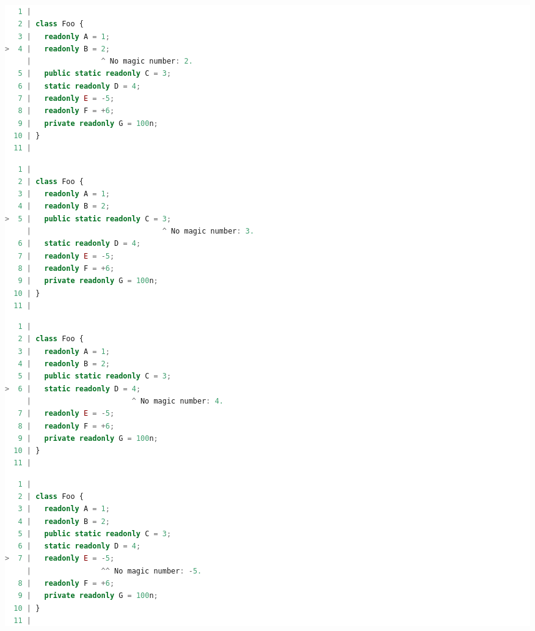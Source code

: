 
```ts
   1 |
   2 | class Foo {
   3 |   readonly A = 1;
>  4 |   readonly B = 2;
     |                ^ No magic number: 2.
   5 |   public static readonly C = 3;
   6 |   static readonly D = 4;
   7 |   readonly E = -5;
   8 |   readonly F = +6;
   9 |   private readonly G = 100n;
  10 | }
  11 |       
```


```ts
   1 |
   2 | class Foo {
   3 |   readonly A = 1;
   4 |   readonly B = 2;
>  5 |   public static readonly C = 3;
     |                              ^ No magic number: 3.
   6 |   static readonly D = 4;
   7 |   readonly E = -5;
   8 |   readonly F = +6;
   9 |   private readonly G = 100n;
  10 | }
  11 |       
```


```ts
   1 |
   2 | class Foo {
   3 |   readonly A = 1;
   4 |   readonly B = 2;
   5 |   public static readonly C = 3;
>  6 |   static readonly D = 4;
     |                       ^ No magic number: 4.
   7 |   readonly E = -5;
   8 |   readonly F = +6;
   9 |   private readonly G = 100n;
  10 | }
  11 |       
```


```ts
   1 |
   2 | class Foo {
   3 |   readonly A = 1;
   4 |   readonly B = 2;
   5 |   public static readonly C = 3;
   6 |   static readonly D = 4;
>  7 |   readonly E = -5;
     |                ^^ No magic number: -5.
   8 |   readonly F = +6;
   9 |   private readonly G = 100n;
  10 | }
  11 |       
```
